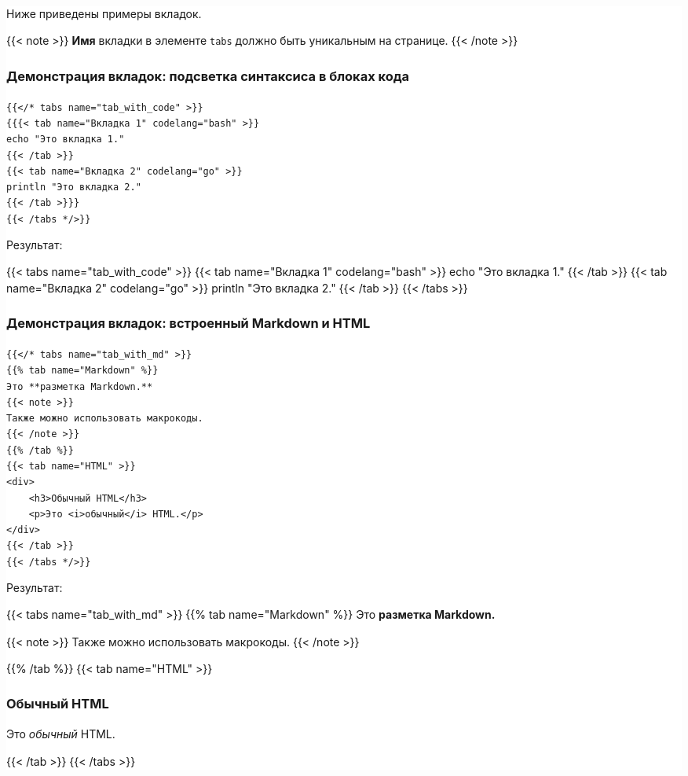 Ниже приведены примеры вкладок.

{{< note >}} **Имя** вкладки в элементе `tabs` должно быть уникальным на
странице. {{< /note >}}

### Демонстрация вкладок: подсветка синтаксиса в блоках кода

```go-text-template
{{</* tabs name="tab_with_code" >}}
{{{< tab name="Вкладка 1" codelang="bash" >}}
echo "Это вкладка 1."
{{< /tab >}}
{{< tab name="Вкладка 2" codelang="go" >}}
println "Это вкладка 2."
{{< /tab >}}}
{{< /tabs */>}}
```

Результат:

{{< tabs name="tab_with_code" >}} {{< tab name="Вкладка 1" codelang="bash" >}}
echo "Это вкладка 1." {{< /tab >}} {{< tab name="Вкладка 2" codelang="go" >}}
println "Это вкладка 2." {{< /tab >}} {{< /tabs >}}

### Демонстрация вкладок: встроенный Markdown и HTML

```go-html-template
{{</* tabs name="tab_with_md" >}}
{{% tab name="Markdown" %}}
Это **разметка Markdown.**
{{< note >}}
Также можно использовать макрокоды.
{{< /note >}}
{{% /tab %}}
{{< tab name="HTML" >}}
<div>
	<h3>Обычный HTML</h3>
	<p>Это <i>обычный</i> HTML.</p>
</div>
{{< /tab >}}
{{< /tabs */>}}
```

Результат:

{{< tabs name="tab_with_md" >}} {{% tab name="Markdown" %}} Это **разметка
Markdown.**

{{< note >}} Также можно использовать макрокоды. {{< /note >}}

{{% /tab %}} {{< tab name="HTML" >}}

<div>
	<h3>Обычный HTML</h3>
	<p>Это <i>обычный</i> HTML.</p>
</div>
{{< /tab >}}
{{< /tabs >}}
